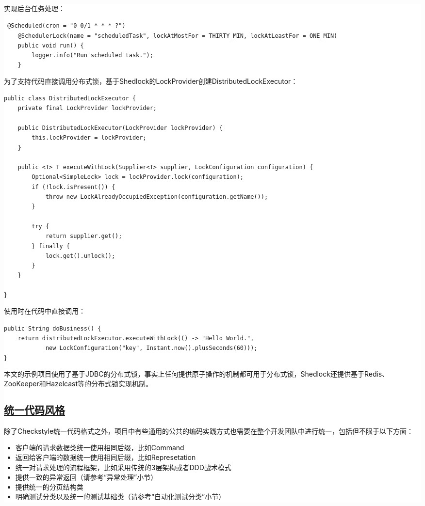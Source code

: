 实现后台任务处理：

```text
 @Scheduled(cron = "0 0/1 * * * ?")
    @SchedulerLock(name = "scheduledTask", lockAtMostFor = THIRTY_MIN, lockAtLeastFor = ONE_MIN)
    public void run() {
        logger.info("Run scheduled task.");
    }
```

为了支持代码直接调用分布式锁，基于Shedlock的LockProvider创建DistributedLockExecutor：

```text
public class DistributedLockExecutor {
    private final LockProvider lockProvider;

    public DistributedLockExecutor(LockProvider lockProvider) {
        this.lockProvider = lockProvider;
    }

    public <T> T executeWithLock(Supplier<T> supplier, LockConfiguration configuration) {
        Optional<SimpleLock> lock = lockProvider.lock(configuration);
        if (!lock.isPresent()) {
            throw new LockAlreadyOccupiedException(configuration.getName());
        }

        try {
            return supplier.get();
        } finally {
            lock.get().unlock();
        }
    }

}
```

使用时在代码中直接调用：

```text
public String doBusiness() {
    return distributedLockExecutor.executeWithLock(() -> "Hello World.",
            new LockConfiguration("key", Instant.now().plusSeconds(60)));
}
```

本文的示例项目使用了基于JDBC的分布式锁，事实上任何提供原子操作的机制都可用于分布式锁，Shedlock还提供基于Redis、ZooKeeper和Hazelcast等的分布式锁实现机制。

## [统一代码风格](https://mp.weixin.qq.com/s?__biz=MzUzMTA2NTU2Ng==&mid=2247487551&idx=1&sn=18f64ba49f3f0f9d8be9d1fdef8857d9&scene=21#wechat_redirect)

除了Checkstyle统一代码格式之外，项目中有些通用的公共的编码实践方式也需要在整个开发团队中进行统一，包括但不限于以下方面：

* 客户端的请求数据类统一使用相同后缀，比如Command
* 返回给客户端的数据统一使用相同后缀，比如Represetation
* 统一对请求处理的流程框架，比如采用传统的3层架构或者DDD战术模式
* 提供一致的异常返回（请参考“异常处理”小节）
* 提供统一的分页结构类
* 明确测试分类以及统一的测试基础类（请参考“自动化测试分类”小节）
